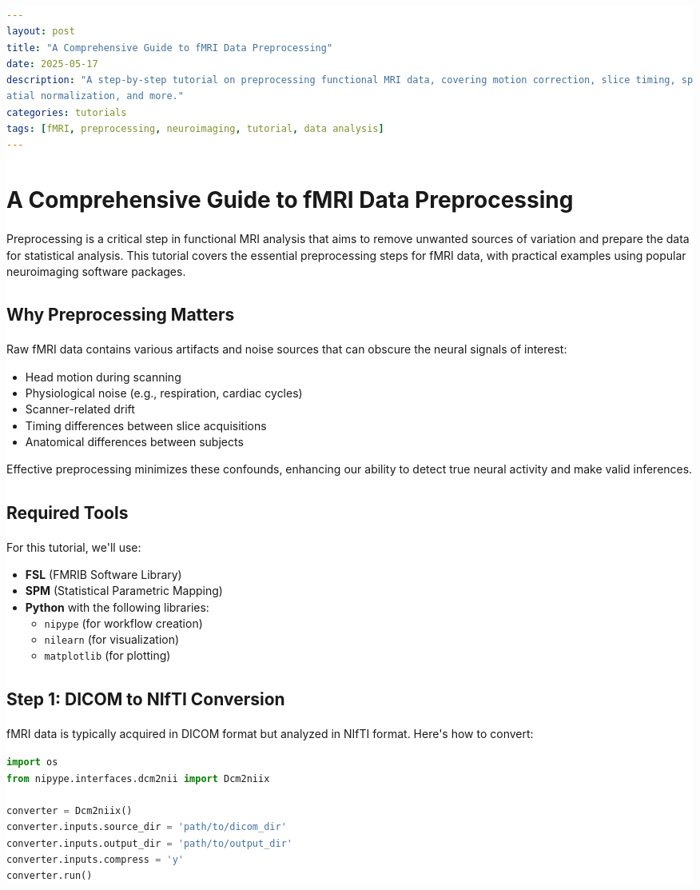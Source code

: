 ```yaml
---
layout: post
title: "A Comprehensive Guide to fMRI Data Preprocessing"
date: 2025-05-17
description: "A step-by-step tutorial on preprocessing functional MRI data, covering motion correction, slice timing, spatial normalization, and more."
categories: tutorials
tags: [fMRI, preprocessing, neuroimaging, tutorial, data analysis]
---
```


# A Comprehensive Guide to fMRI Data Preprocessing

Preprocessing is a critical step in functional MRI analysis that aims to remove unwanted sources of variation and prepare the data for statistical analysis. This tutorial covers the essential preprocessing steps for fMRI data, with practical examples using popular neuroimaging software packages.

## Why Preprocessing Matters

Raw fMRI data contains various artifacts and noise sources that can obscure the neural signals of interest:

- Head motion during scanning
- Physiological noise (e.g., respiration, cardiac cycles)
- Scanner-related drift
- Timing differences between slice acquisitions
- Anatomical differences between subjects

Effective preprocessing minimizes these confounds, enhancing our ability to detect true neural activity and make valid inferences.

## Required Tools

For this tutorial, we'll use:
- **FSL** (FMRIB Software Library)
- **SPM** (Statistical Parametric Mapping)
- **Python** with the following libraries:
  - `nipype` (for workflow creation)
  - `nilearn` (for visualization)
  - `matplotlib` (for plotting)

## Step 1: DICOM to NIfTI Conversion

fMRI data is typically acquired in DICOM format but analyzed in NIfTI format. Here's how to convert:

```python
import os
from nipype.interfaces.dcm2nii import Dcm2niix

converter = Dcm2niix()
converter.inputs.source_dir = 'path/to/dicom_dir'
converter.inputs.output_dir = 'path/to/output_dir'
converter.inputs.compress = 'y'
converter.run()
```
